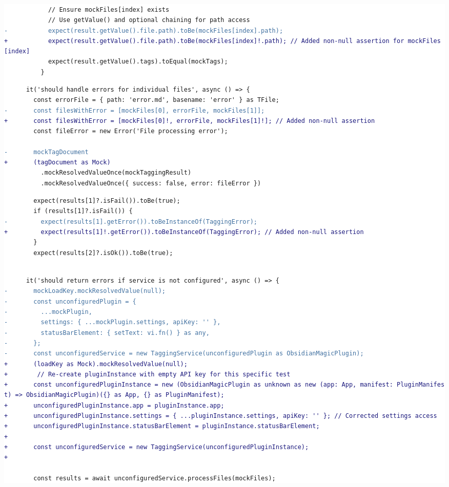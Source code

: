```diff
            // Ensure mockFiles[index] exists
            // Use getValue() and optional chaining for path access
-           expect(result.getValue().file.path).toBe(mockFiles[index].path);
+           expect(result.getValue().file.path).toBe(mockFiles[index]!.path); // Added non-null assertion for mockFiles[index]
            expect(result.getValue().tags).toEqual(mockTags);
          }
```

```diff
      it('should handle errors for individual files', async () => {
        const errorFile = { path: 'error.md', basename: 'error' } as TFile;
-       const filesWithError = [mockFiles[0], errorFile, mockFiles[1]];
+       const filesWithError = [mockFiles[0]!, errorFile, mockFiles[1]!]; // Added non-null assertion
        const fileError = new Error('File processing error');
  
-       mockTagDocument
+       (tagDocument as Mock)
          .mockResolvedValueOnce(mockTaggingResult)
          .mockResolvedValueOnce({ success: false, error: fileError })
```

```diff
        expect(results[1]?.isFail()).toBe(true);
        if (results[1]?.isFail()) {
-         expect(results[1].getError()).toBeInstanceOf(TaggingError);
+         expect(results[1]!.getError()).toBeInstanceOf(TaggingError); // Added non-null assertion
        }
        expect(results[2]?.isOk()).toBe(true);
```

```diff
  
      it('should return errors if service is not configured', async () => {
-       mockLoadKey.mockResolvedValue(null);
-       const unconfiguredPlugin = {
-         ...mockPlugin,
-         settings: { ...mockPlugin.settings, apiKey: '' },
-         statusBarElement: { setText: vi.fn() } as any,
-       };
-       const unconfiguredService = new TaggingService(unconfiguredPlugin as ObsidianMagicPlugin);
+       (loadKey as Mock).mockResolvedValue(null);
+        // Re-create pluginInstance with empty API key for this specific test
+       const unconfiguredPluginInstance = new (ObsidianMagicPlugin as unknown as new (app: App, manifest: PluginManifest) => ObsidianMagicPlugin)({} as App, {} as PluginManifest);
+       unconfiguredPluginInstance.app = pluginInstance.app;
+       unconfiguredPluginInstance.settings = { ...pluginInstance.settings, apiKey: '' }; // Corrected settings access
+       unconfiguredPluginInstance.statusBarElement = pluginInstance.statusBarElement;
+ 
+       const unconfiguredService = new TaggingService(unconfiguredPluginInstance);
+ 
  
        const results = await unconfiguredService.processFiles(mockFiles);
```

